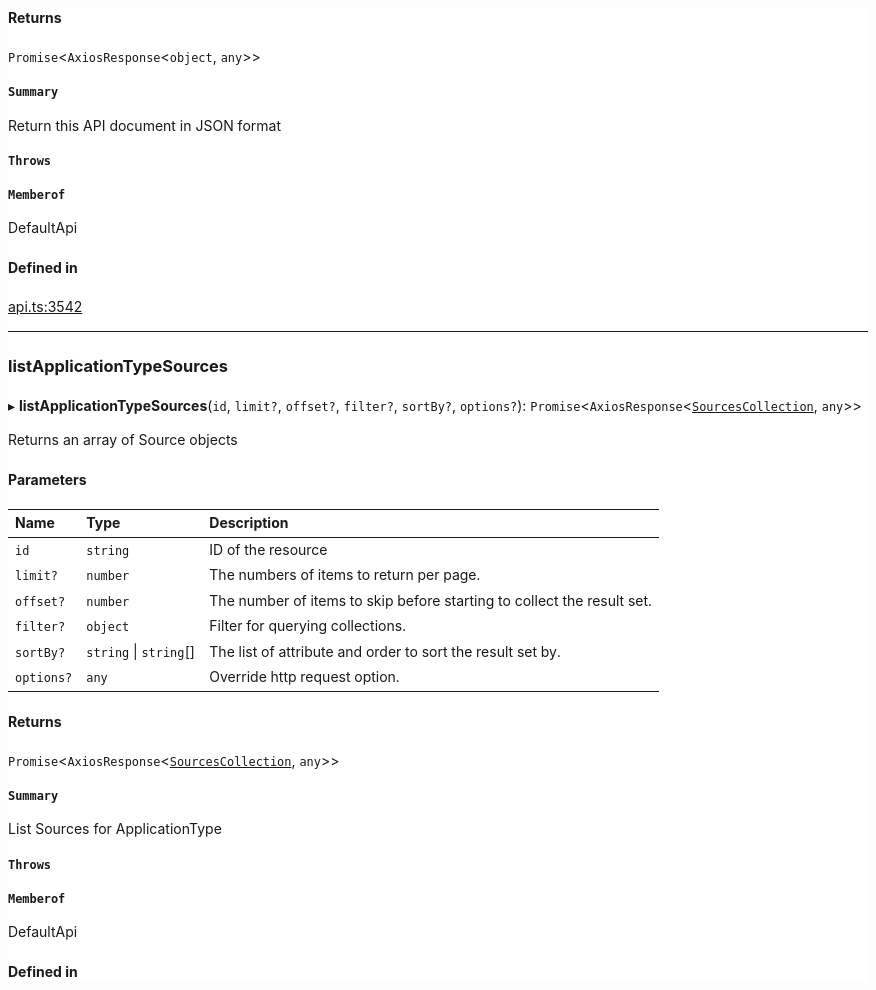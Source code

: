 #### Returns

`Promise`\<`AxiosResponse`\<`object`, `any`\>\>

**`Summary`**

Return this API document in JSON format

**`Throws`**

**`Memberof`**

DefaultApi

#### Defined in

[api.ts:3542](https://github.com/RedHatInsights/javascript-clients/blob/main/packages/sources/api.ts#L3542)

___

### listApplicationTypeSources

▸ **listApplicationTypeSources**(`id`, `limit?`, `offset?`, `filter?`, `sortBy?`, `options?`): `Promise`\<`AxiosResponse`\<[`SourcesCollection`](../interfaces/SourcesCollection.md), `any`\>\>

Returns an array of Source objects

#### Parameters

| Name | Type | Description |
| :------ | :------ | :------ |
| `id` | `string` | ID of the resource |
| `limit?` | `number` | The numbers of items to return per page. |
| `offset?` | `number` | The number of items to skip before starting to collect the result set. |
| `filter?` | `object` | Filter for querying collections. |
| `sortBy?` | `string` \| `string`[] | The list of attribute and order to sort the result set by. |
| `options?` | `any` | Override http request option. |

#### Returns

`Promise`\<`AxiosResponse`\<[`SourcesCollection`](../interfaces/SourcesCollection.md), `any`\>\>

**`Summary`**

List Sources for ApplicationType

**`Throws`**

**`Memberof`**

DefaultApi

#### Defined in
